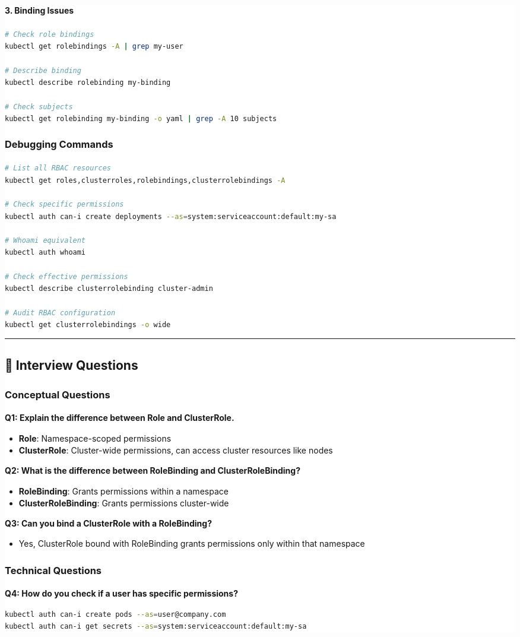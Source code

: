 #### 3. Binding Issues

```bash
# Check role bindings
kubectl get rolebindings -A | grep my-user

# Describe binding
kubectl describe rolebinding my-binding

# Check subjects
kubectl get rolebinding my-binding -o yaml | grep -A 10 subjects
```

### Debugging Commands

```bash
# List all RBAC resources
kubectl get roles,clusterroles,rolebindings,clusterrolebindings -A

# Check specific permissions
kubectl auth can-i create deployments --as=system:serviceaccount:default:my-sa

# Whoami equivalent
kubectl auth whoami

# Check effective permissions
kubectl describe clusterrolebinding cluster-admin

# Audit RBAC configuration
kubectl get clusterrolebindings -o wide
```

---

## 🔹 Interview Questions

### Conceptual Questions

**Q1: Explain the difference between Role and ClusterRole.**
- **Role**: Namespace-scoped permissions
- **ClusterRole**: Cluster-wide permissions, can access cluster resources like nodes

**Q2: What is the difference between RoleBinding and ClusterRoleBinding?**
- **RoleBinding**: Grants permissions within a namespace
- **ClusterRoleBinding**: Grants permissions cluster-wide

**Q3: Can you bind a ClusterRole with a RoleBinding?**
- Yes, ClusterRole bound with RoleBinding grants permissions only within that namespace

### Technical Questions

**Q4: How do you check if a user has specific permissions?**
```bash
kubectl auth can-i create pods --as=user@company.com
kubectl auth can-i get secrets --as=system:serviceaccount:default:my-sa
```
